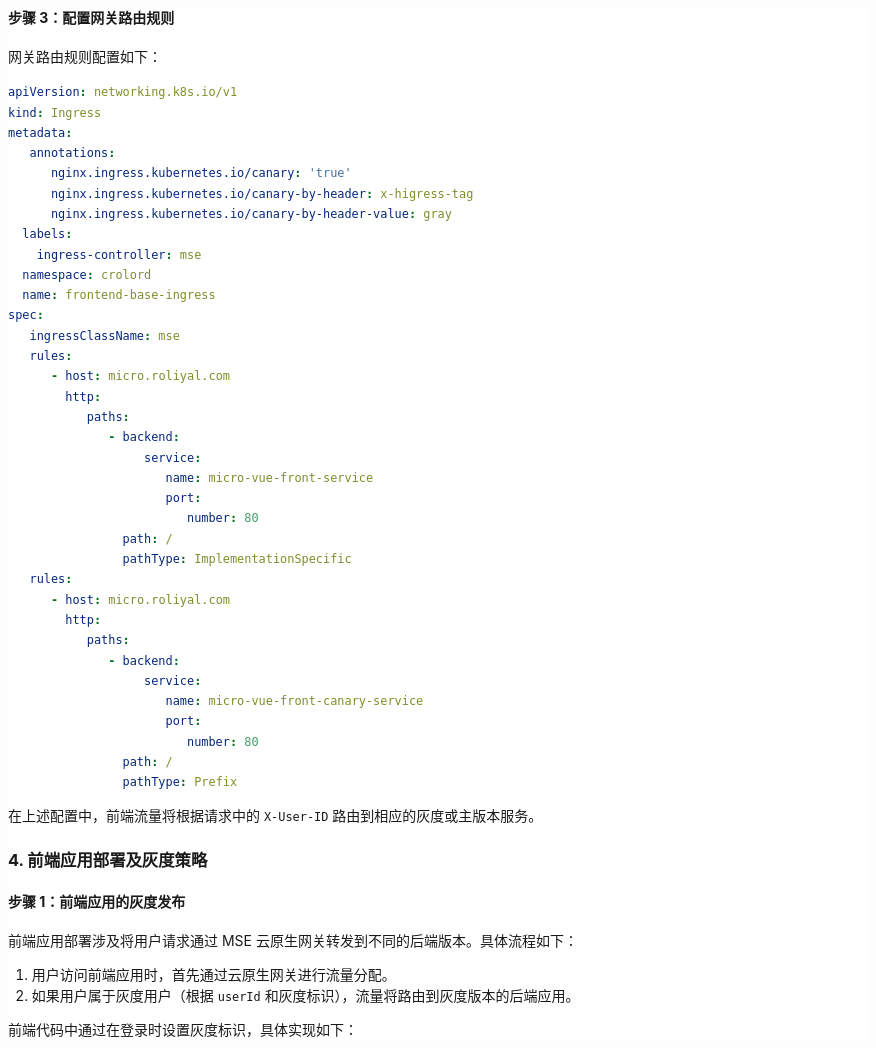 #### 步骤 3：配置网关路由规则

网关路由规则配置如下：

```yaml
apiVersion: networking.k8s.io/v1
kind: Ingress
metadata:
   annotations:
      nginx.ingress.kubernetes.io/canary: 'true'
      nginx.ingress.kubernetes.io/canary-by-header: x-higress-tag
      nginx.ingress.kubernetes.io/canary-by-header-value: gray   
  labels:
    ingress-controller: mse
  namespace: crolord
  name: frontend-base-ingress
spec:
   ingressClassName: mse
   rules:
      - host: micro.roliyal.com
        http:
           paths:
              - backend:
                   service:
                      name: micro-vue-front-service
                      port:
                         number: 80
                path: /
                pathType: ImplementationSpecific
   rules:
      - host: micro.roliyal.com
        http:
           paths:
              - backend:
                   service:
                      name: micro-vue-front-canary-service
                      port:
                         number: 80
                path: /
                pathType: Prefix
```

在上述配置中，前端流量将根据请求中的 `X-User-ID` 路由到相应的灰度或主版本服务。

### 4. 前端应用部署及灰度策略

#### 步骤 1：前端应用的灰度发布

前端应用部署涉及将用户请求通过 MSE 云原生网关转发到不同的后端版本。具体流程如下：

1. 用户访问前端应用时，首先通过云原生网关进行流量分配。
2. 如果用户属于灰度用户（根据 `userId` 和灰度标识），流量将路由到灰度版本的后端应用。

前端代码中通过在登录时设置灰度标识，具体实现如下：
